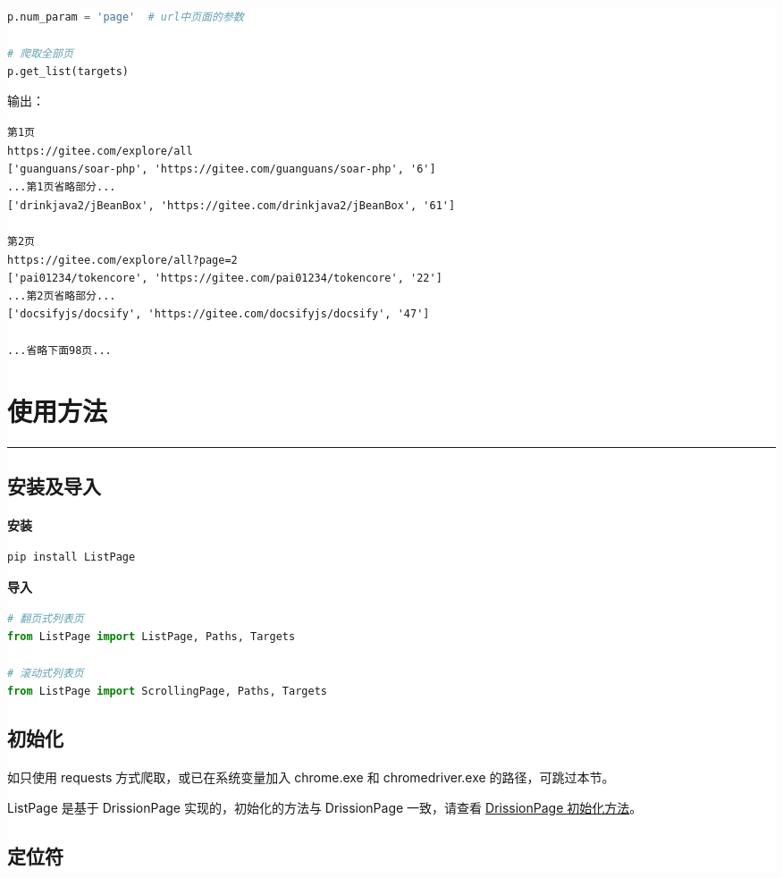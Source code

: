 ```python
p.num_param = 'page'  # url中页面的参数

# 爬取全部页
p.get_list(targets)
```

输出：

```
第1页
https://gitee.com/explore/all
['guanguans/soar-php', 'https://gitee.com/guanguans/soar-php', '6']
...第1页省略部分...
['drinkjava2/jBeanBox', 'https://gitee.com/drinkjava2/jBeanBox', '61']

第2页
https://gitee.com/explore/all?page=2
['pai01234/tokencore', 'https://gitee.com/pai01234/tokencore', '22']
...第2页省略部分...
['docsifyjs/docsify', 'https://gitee.com/docsifyjs/docsify', '47']

...省略下面98页...
```

# 使用方法

***

## 安装及导入

**安装**

```
pip install ListPage
```

**导入**

```python
# 翻页式列表页
from ListPage import ListPage, Paths, Targets

# 滚动式列表页
from ListPage import ScrollingPage, Paths, Targets
```

## 初始化

如只使用 requests 方式爬取，或已在系统变量加入 chrome.exe 和 chromedriver.exe 的路径，可跳过本节。

ListPage 是基于 DrissionPage 实现的，初始化的方法与 DrissionPage 一致，请查看 [DrissionPage 初始化方法]()。

## 定位符
